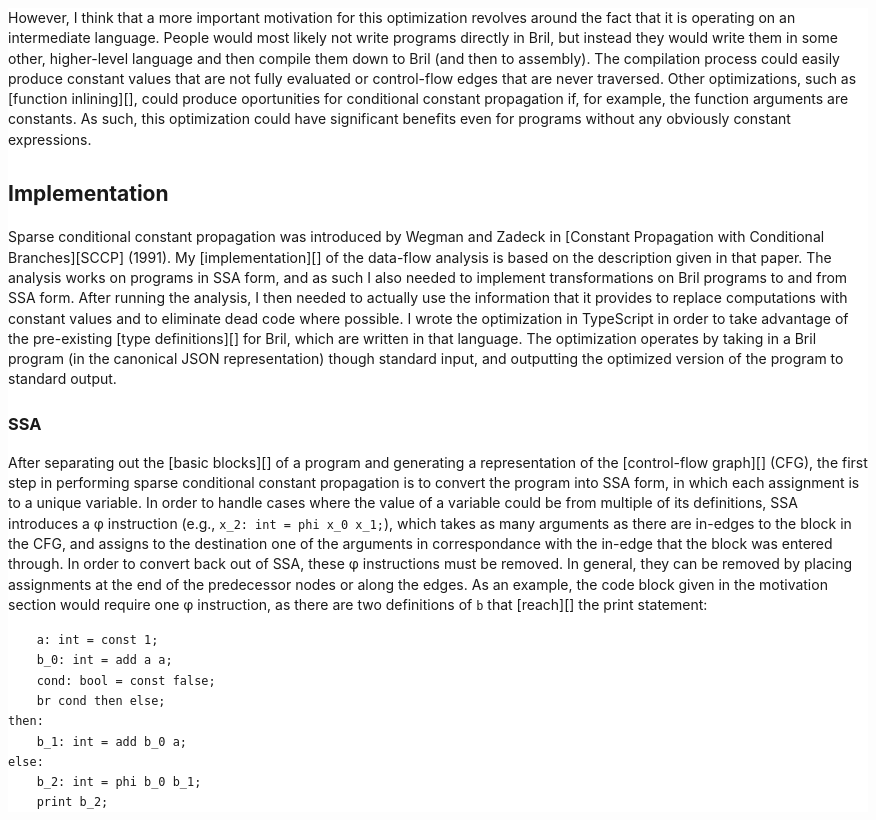 However, I think that a more important motivation for this optimization revolves
around the fact that it is operating on an intermediate language. People would
most likely not write programs directly in Bril, but instead they would write
them in some other, higher-level language and then compile them down to Bril
(and then to assembly). The compilation process could easily produce constant
values that are not fully evaluated or control-flow edges that are never
traversed. Other optimizations, such as [function inlining][], could produce
oportunities for conditional constant propagation if, for example, the function
arguments are constants. As such, this optimization could have significant
benefits even for programs without any obviously constant expressions.

## Implementation

Sparse conditional constant propagation was introduced by Wegman and Zadeck in
[Constant Propagation with Conditional Branches][SCCP] (1991). My
[implementation][] of the data-flow analysis is based on the description given
in that paper. The analysis works on programs in SSA form, and as such I also
needed to implement transformations on Bril programs to and from SSA form. After
running the analysis, I then needed to actually use the information that it
provides to replace computations with constant values and to eliminate dead code
where possible. I wrote the optimization in TypeScript in order to take
advantage of the pre-existing [type definitions][] for Bril, which are written
in that language. The optimization operates by taking in a Bril program (in the
canonical JSON representation) though standard input, and outputting the
optimized version of the program to standard output.

### SSA

After separating out the [basic blocks][] of a program and generating a
representation of the [control-flow graph][] (CFG), the first step in performing
sparse conditional constant propagation is to convert the program into SSA form,
in which each assignment is to a unique variable. In order to handle cases where
the value of a variable could be from multiple of its definitions, SSA
introduces a φ instruction (e.g., `x_2: int = phi x_0 x_1;`), which takes as many
arguments as there are in-edges to the block in the CFG, and assigns to the
destination one of the arguments in correspondance with the in-edge that the
block was entered through. In order to convert back out of SSA, these φ
instructions must be removed. In general, they can be removed by placing
assignments at the end of the predecessor nodes or along the edges. As an
example, the code block given in the motivation section would require one φ
instruction, as there are two definitions of `b` that [reach][] the print
statement:

        a: int = const 1;
        b_0: int = add a a;
        cond: bool = const false;
        br cond then else;
    then:
        b_1: int = add b_0 a;
    else:
        b_2: int = phi b_0 b_1;
        print b_2;


[^idom]: For the renaming step of the SSA conversion it was also necessary to
[^coalesce]: The efficiency lost by adding assignments in the transformation
[^visit-phi]: In the function that the paper calls *Visit-φ*, if the lattice
[^branches]: You could imagine gaining a lot of information from looking at
[Bril]: https://capra.cs.cornell.edu/bril/
[SSA]: https://en.wikipedia.org/wiki/Static_single_assignment_form
[dead code]: https://en.wikipedia.org/wiki/Unreachable_code
[function inlining]: https://en.wikipedia.org/wiki/Inline_expansion
[SCCP]: https://dl.acm.org/citation.cfm?id=103136
[implementation]: https://github.com/anastos/bril/blob/sccp/bril-ts/sccp.ts
[type definitions]: https://github.com/sampsyo/bril/blob/master/bril-ts/bril.ts
[basic blocks]: https://en.wikipedia.org/wiki/Basic_block
[control-flow graph]: https://en.wikipedia.org/wiki/Control-flow_graph
[reach]: https://en.wikipedia.org/wiki/Reaching_definition
[dominance frontier]: https://en.wikipedia.org/wiki/Dominator_(graph_theory)
[Lengauer-Tarjan]: https://dl.acm.org/citation.cfm?doid=357062.357071
[live variable analysis]: https://en.wikipedia.org/wiki/Live_variable_analysis
[move coalescing]: https://en.wikipedia.org/wiki/Register_allocation#Coalescing
[bril-benchmark]: https://github.com/xu3kev/bril-benchmark/tree/master
[ts2bril]: https://github.com/sampsyo/bril/blob/master/bril-ts/ts2bril.ts
[copy propagation]: https://en.wikipedia.org/wiki/Copy_propagation